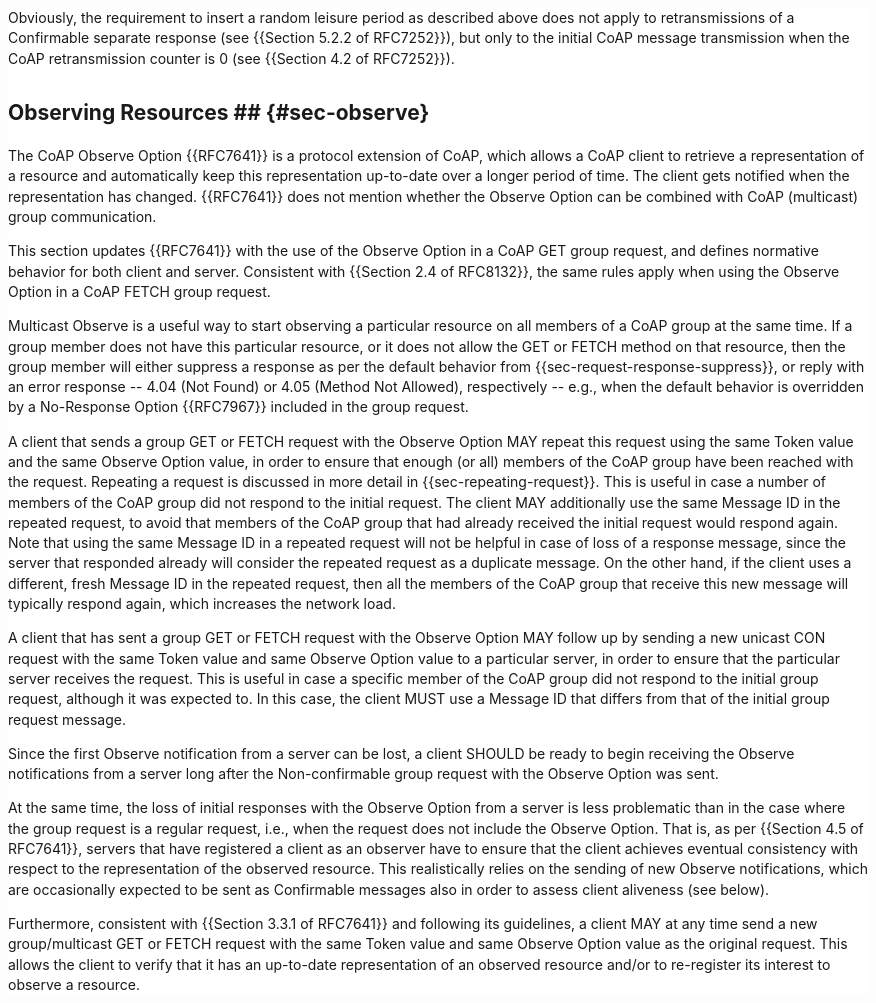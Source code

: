 Obviously, the requirement to insert a random leisure period as described above does not apply to retransmissions of a Confirmable separate response (see {{Section 5.2.2 of RFC7252}}), but only to the initial CoAP message transmission when the CoAP retransmission counter is 0 (see {{Section 4.2 of RFC7252}}).

## Observing Resources ## {#sec-observe}
The CoAP Observe Option {{RFC7641}} is a protocol extension of CoAP, which allows a CoAP client to retrieve a representation of a resource and automatically keep this representation up-to-date over a longer period of time. The client gets notified when the representation has changed. {{RFC7641}} does not mention whether the Observe Option can be combined with CoAP (multicast) group communication.

This section updates {{RFC7641}} with the use of the Observe Option in a CoAP GET group request, and defines normative behavior for both client and server. Consistent with {{Section 2.4 of RFC8132}}, the same rules apply when using the Observe Option in a CoAP FETCH group request.

Multicast Observe is a useful way to start observing a particular resource on all members of a CoAP group at the same time. If a group member does not have this particular resource, or it does not allow the GET or FETCH method on that resource, then the group member will either suppress a response as per the default behavior from {{sec-request-response-suppress}}, or reply with an error response -- 4.04 (Not Found) or 4.05 (Method Not Allowed), respectively -- e.g., when the default behavior is overridden by a No-Response Option {{RFC7967}} included in the group request.

A client that sends a group GET or FETCH request with the Observe Option MAY repeat this request using the same Token value and the same Observe Option value, in order to ensure that enough (or all) members of the CoAP group have been reached with the request. Repeating a request is discussed in more detail in {{sec-repeating-request}}. This is useful in case a number of members of the CoAP group did not respond to the initial request. The client MAY additionally use the same Message ID in the repeated request, to avoid that members of the CoAP group that had already received the initial request would respond again. Note that using the same Message ID in a repeated request will not be helpful in case of loss of a response message, since the server that responded already will consider the repeated request as a duplicate message. On the other hand, if the client uses a different, fresh Message ID in the repeated request, then all the members of the CoAP group that receive this new message will typically respond again, which increases the network load.

A client that has sent a group GET or FETCH request with the Observe Option MAY follow up by sending a new unicast CON request with the same Token value and same Observe Option value to a particular server, in order to ensure that the particular server receives the request. This is useful in case a specific member of the CoAP group did not respond to the initial group request, although it was expected to. In this case, the client MUST use a Message ID that differs from that of the initial group request message.

Since the first Observe notification from a server can be lost, a client SHOULD be ready to begin receiving the Observe notifications from a server long after the Non-confirmable group request with the Observe Option was sent.

At the same time, the loss of initial responses with the Observe Option from a server is less problematic than in the case where the group request is a regular request, i.e., when the request does not include the Observe Option. That is, as per {{Section 4.5 of RFC7641}}, servers that have registered a client as an observer have to ensure that the client achieves eventual consistency with respect to the representation of the observed resource. This realistically relies on the sending of new Observe notifications, which are occasionally expected to be sent as Confirmable messages also in order to assess client aliveness (see below).

Furthermore, consistent with {{Section 3.3.1 of RFC7641}} and following its guidelines, a client MAY at any time send a new group/multicast GET or FETCH request with the same Token value and same Observe Option value as the original request. This allows the client to verify that it has an up-to-date representation of an observed resource and/or to re-register its interest to observe a resource.
